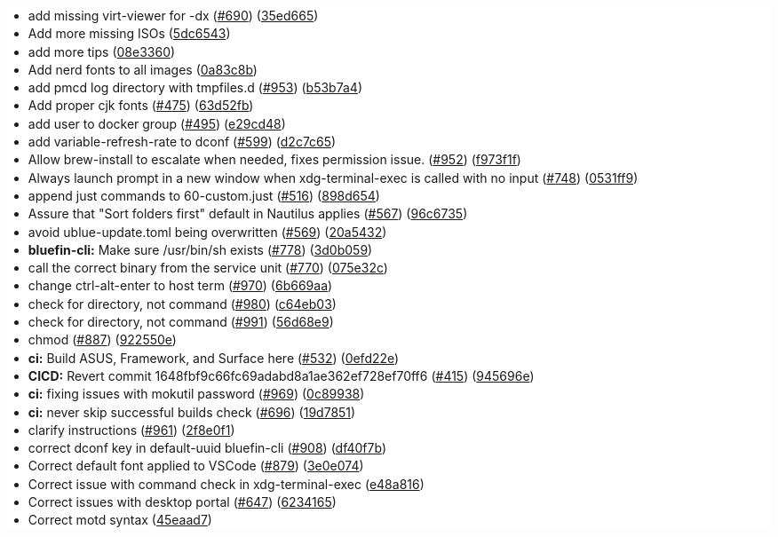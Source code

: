 * add missing virt-viewer for -dx ([#690](https://github.com/APoorDev/finite/issues/690)) ([35ed665](https://github.com/APoorDev/finite/commit/35ed6658d6469ebfd5215be7c442a401c08cd460))
* Add more missing ISOs ([5dc6543](https://github.com/APoorDev/finite/commit/5dc6543de32e52b5c84c3439f95c7c55b663b81c))
* add more tips ([08e3360](https://github.com/APoorDev/finite/commit/08e336088030145c8567c9939f16dd78692eef32))
* Add nerd fonts to all images ([0a83c8b](https://github.com/APoorDev/finite/commit/0a83c8bd631905b5c12fde91a53013e9c6e407b4))
* add pmcd log directory with tmpfiles.d ([#953](https://github.com/APoorDev/finite/issues/953)) ([b53b7a4](https://github.com/APoorDev/finite/commit/b53b7a43b346999e7b6c5a4abc58f96b797445e6))
* Add proper cjk fonts ([#475](https://github.com/APoorDev/finite/issues/475)) ([63d52fb](https://github.com/APoorDev/finite/commit/63d52fbef123cbc84ec5bf223a96d8a71691f5fa))
* add user to docker group ([#495](https://github.com/APoorDev/finite/issues/495)) ([e29cd48](https://github.com/APoorDev/finite/commit/e29cd48bb198dd2bce01d4b28f024fbe42379915))
* add variable-refresh-rate to dconf ([#599](https://github.com/APoorDev/finite/issues/599)) ([d2c7c65](https://github.com/APoorDev/finite/commit/d2c7c657b479615057176aa4cf33f2d7b0f8ba43))
* Allow brew-install to escalate when needed, fixes permission issue. ([#952](https://github.com/APoorDev/finite/issues/952)) ([f973f1f](https://github.com/APoorDev/finite/commit/f973f1f11bd6b58d8712615356195583bf55e02c))
* Always launch prompt in a new window when xdg-terminal-exec is called with no input ([#748](https://github.com/APoorDev/finite/issues/748)) ([0531ff9](https://github.com/APoorDev/finite/commit/0531ff926d8c48ffb86c220845a2ae9eda812e32))
* append just commands to 60-custom.just ([#516](https://github.com/APoorDev/finite/issues/516)) ([898d654](https://github.com/APoorDev/finite/commit/898d6543283bfda1a6b26ec05f388ec2a430986c))
* Assure that "Sort folders first" default in Nautilus applies ([#567](https://github.com/APoorDev/finite/issues/567)) ([96c6735](https://github.com/APoorDev/finite/commit/96c67358fabef597c2cfcd4d99eb6778b0a7aa94))
* avoid ublue-update.toml being overwritten ([#569](https://github.com/APoorDev/finite/issues/569)) ([20a5432](https://github.com/APoorDev/finite/commit/20a5432f0801ac71929ba67fbdb65af8ea002b32))
* **bluefin-cli:** Make sure /usr/bin/sh exists ([#778](https://github.com/APoorDev/finite/issues/778)) ([3d0b059](https://github.com/APoorDev/finite/commit/3d0b059e909316d0ac4dd42f0ae14cf3576bc1ef))
* call the correct binary from the service unit ([#770](https://github.com/APoorDev/finite/issues/770)) ([075e32c](https://github.com/APoorDev/finite/commit/075e32ca19911a1e233ba4b5389e483afba8cd38))
* change ctrl-alt-enter to host term ([#970](https://github.com/APoorDev/finite/issues/970)) ([6b669aa](https://github.com/APoorDev/finite/commit/6b669aa430cae0450af872253759fbb4ceb07760))
* check for directory, not command ([#980](https://github.com/APoorDev/finite/issues/980)) ([c64eb03](https://github.com/APoorDev/finite/commit/c64eb03626f522e525d0206a588e351c573bc7b5))
* check for directory, not command ([#991](https://github.com/APoorDev/finite/issues/991)) ([56d68e9](https://github.com/APoorDev/finite/commit/56d68e92dc13d0dce4547c80c330c80fe075b59a))
* chmod ([#887](https://github.com/APoorDev/finite/issues/887)) ([922550e](https://github.com/APoorDev/finite/commit/922550ec9db6b45fca9bd311e63e42852a33ad38))
* **ci:** Build ASUS, Framework, and Surface here ([#532](https://github.com/APoorDev/finite/issues/532)) ([0efd22e](https://github.com/APoorDev/finite/commit/0efd22e91674825a299043f0b51f7b2a2c33faea))
* **CICD:** Revert commit 1648fbf9c66fc69adabd8a1ae362ef728ef70ff6 ([#415](https://github.com/APoorDev/finite/issues/415)) ([945696e](https://github.com/APoorDev/finite/commit/945696ec07bfe6aef6d9908eba1a16654af533bb))
* **ci:** fixing issues with mokutil password ([#969](https://github.com/APoorDev/finite/issues/969)) ([0c89938](https://github.com/APoorDev/finite/commit/0c899382fd8c62007459c88f297634a912979a2f))
* **ci:** never skip successful builds check ([#696](https://github.com/APoorDev/finite/issues/696)) ([19d7851](https://github.com/APoorDev/finite/commit/19d7851b65774b50db5b158ed983deb6a056e533))
* clarify instructions ([#961](https://github.com/APoorDev/finite/issues/961)) ([2f8e0f1](https://github.com/APoorDev/finite/commit/2f8e0f1b31b17c7c23e3b776b0bd46549a1899cb))
* correct dconf key in default-uuid bluefin-cli ([#908](https://github.com/APoorDev/finite/issues/908)) ([df40f7b](https://github.com/APoorDev/finite/commit/df40f7b445aff137cc8dd58429be9cab5c1ea863))
* Correct default font applied to VSCode ([#879](https://github.com/APoorDev/finite/issues/879)) ([3e0e074](https://github.com/APoorDev/finite/commit/3e0e07405df19774a934f8c399cea5226a6315c9))
* Correct issue with command check in xdg-terminal-exec ([e48a816](https://github.com/APoorDev/finite/commit/e48a81688a5b0a0c812b0a5329e252e8a58c9fe2))
* Correct issues with desktop portal ([#647](https://github.com/APoorDev/finite/issues/647)) ([6234165](https://github.com/APoorDev/finite/commit/6234165d77792a8fd0725901f0fc74e26b81d9c4))
* Correct motd syntax ([45eaad7](https://github.com/APoorDev/finite/commit/45eaad780eefa4ac038130e41c0683cf62045222))